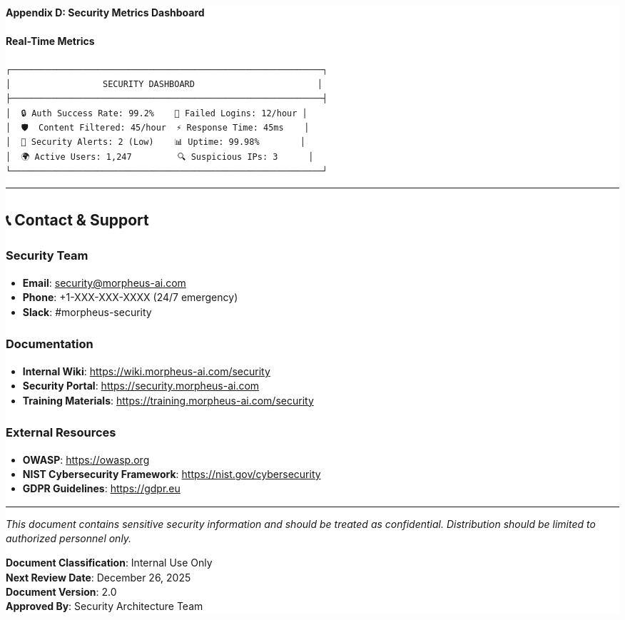 #### **Appendix D: Security Metrics Dashboard**

#### **Real-Time Metrics**
```
┌─────────────────────────────────────────────────────────────┐
│                  SECURITY DASHBOARD                        │
├─────────────────────────────────────────────────────────────┤
│  🔒 Auth Success Rate: 99.2%    🚫 Failed Logins: 12/hour │
│  🛡️  Content Filtered: 45/hour  ⚡ Response Time: 45ms    │
│  🚨 Security Alerts: 2 (Low)    📊 Uptime: 99.98%        │
│  🌍 Active Users: 1,247         🔍 Suspicious IPs: 3      │
└─────────────────────────────────────────────────────────────┘
```

---

## 📞 **Contact & Support**

### **Security Team**
- **Email**: security@morpheus-ai.com
- **Phone**: +1-XXX-XXX-XXXX (24/7 emergency)
- **Slack**: #morpheus-security

### **Documentation**
- **Internal Wiki**: https://wiki.morpheus-ai.com/security
- **Security Portal**: https://security.morpheus-ai.com
- **Training Materials**: https://training.morpheus-ai.com/security

### **External Resources**
- **OWASP**: https://owasp.org
- **NIST Cybersecurity Framework**: https://nist.gov/cybersecurity
- **GDPR Guidelines**: https://gdpr.eu

---

*This document contains sensitive security information and should be treated as confidential. Distribution should be limited to authorized personnel only.*

**Document Classification**: Internal Use Only  
**Next Review Date**: December 26, 2025  
**Document Version**: 2.0  
**Approved By**: Security Architecture Team  